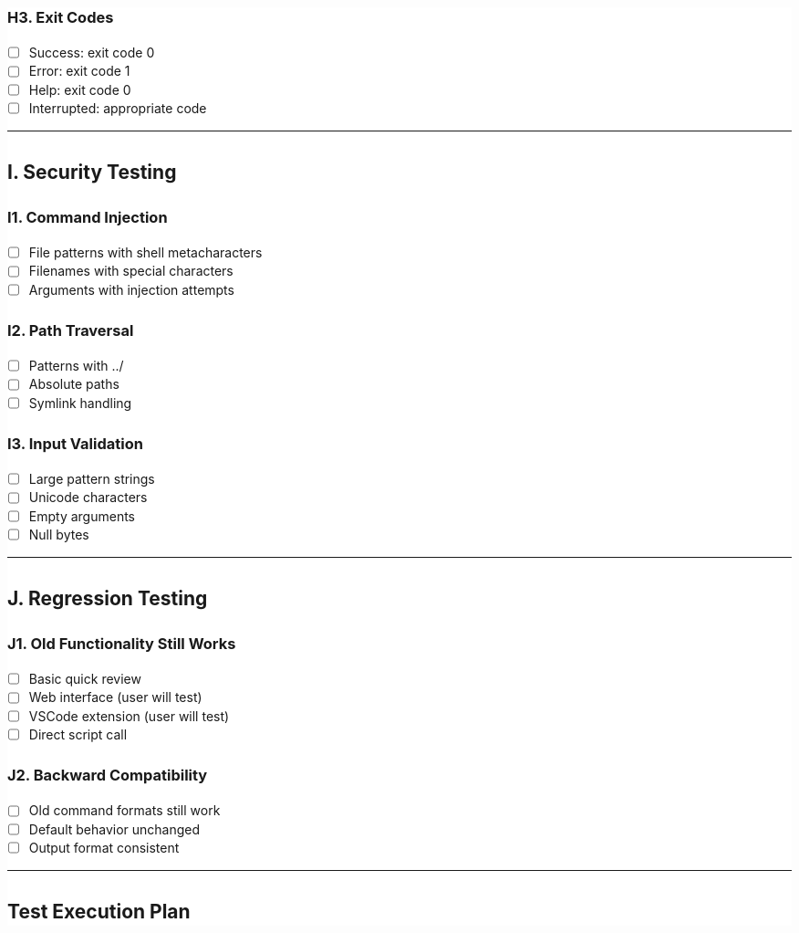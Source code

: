 ### H3. Exit Codes

- [ ] Success: exit code 0
- [ ] Error: exit code 1
- [ ] Help: exit code 0
- [ ] Interrupted: appropriate code

---

## I. Security Testing

### I1. Command Injection

- [ ] File patterns with shell metacharacters
- [ ] Filenames with special characters
- [ ] Arguments with injection attempts

### I2. Path Traversal

- [ ] Patterns with ../
- [ ] Absolute paths
- [ ] Symlink handling

### I3. Input Validation

- [ ] Large pattern strings
- [ ] Unicode characters
- [ ] Empty arguments
- [ ] Null bytes

---

## J. Regression Testing

### J1. Old Functionality Still Works

- [ ] Basic quick review
- [ ] Web interface (user will test)
- [ ] VSCode extension (user will test)
- [ ] Direct script call

### J2. Backward Compatibility

- [ ] Old command formats still work
- [ ] Default behavior unchanged
- [ ] Output format consistent

---

## Test Execution Plan

